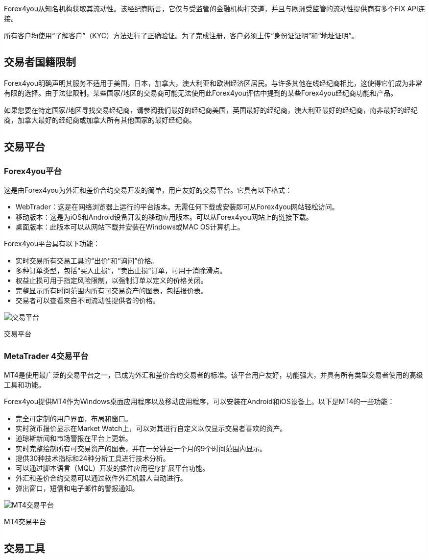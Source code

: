 Forex4you从知名机构获取其流动性。该经纪商断言，它仅与受监管的金融机构打交道，并且与欧洲受监管的流动性提供商有多个FIX API连接。

所有客户均使用“了解客户”（KYC）方法进行了正确验证。为了完成注册，客户必须上传“身份证证明”和“地址证明”。

## 交易者国籍限制

Forex4you明确声明其服务不适用于美国，日本，加拿大，澳大利亚和欧洲经济区居民。与许多其他在线经纪商相比，这使得它们成为非常有限的选择。由于法律限制，某些国家/地区的交易商可能无法使用此Forex4you评估中提到的某些Forex4you经纪商功能和产品。

如果您要在特定国家/地区寻找交易经纪商，请参阅我们最好的经纪商美国，英国最好的经纪商，澳大利亚最好的经纪商，南非最好的经纪商，加拿大最好的经纪商或加拿大所有其他国家的最好经纪商。

## 交易平台

### Forex4you平台

这是由Forex4you为外汇和差价合约交易开发的简单，用户友好的交易平台。它具有以下格式：

- WebTrader：这是在网络浏览器上运行的平台版本。无需任何下载或安装即可从Forex4you网站轻松访问。
- 移动版本：这是为iOS和Android设备开发的移动应用版本。可以从Forex4you网站上的链接下载。
- 桌面版本：此版本可以从网站下载并安装在Windows或MAC OS计算机上。

Forex4you平台具有以下功能：

- 实时交易所有交易工具的“出价”和“询问”价格。
- 多种订单类型，包括“买入止损”，“卖出止损”订单，可用于消除滑点。
- 权益止损可用于指定风险限制，以强制订单以定义的价格关闭。
- 完整显示所有时间范围内所有可交易资产的图表，包括报价表。
- 交易者可以查看来自不同流动性提供者的价格。

![交易平台](https://cdn.fendou.la/funstoutiao/2020/11/Forex4you-Review-Trading-Platform.png "交易平台")

交易平台

### MetaTrader 4交易平台

MT4是使用最广泛的交易平台之一，已成为外汇和差价合约交易者的标准。该平台用户友好，功能强大，并具有所有类型交易者使用的高级工具和功能。

Forex4you提供MT4作为Windows桌面应用程序以及移动应用程序，可以安装在Android和iOS设备上。以下是MT4的一些功能：

- 完全可定制的用户界面，布局和窗口。
- 实时货币报价显示在Market Watch上，可以对其进行自定义以仅显示交易者喜欢的资产。
- 道琼斯新闻和市场警报在平台上更新。
- 实时完整绘制所有可交易资产的图表，并在一分钟至一个月的9个时间范围内显示。
- 提供30种技术指标和24种分析工具进行技术分析。
- 可以通过脚本语言（MQL）开发的插件应用程序扩展平台功能。
- 外汇和差价合约交易可以通过软件外汇机器人自动进行。
- 弹出窗口，短信和电子邮件的警报通知。

![MT4交易平台](https://cdn.fendou.la/funstoutiao/2020/11/Forex4you-Review-MT4-Trading-Platform.png "MT4交易平台")

MT4交易平台

## 交易工具
